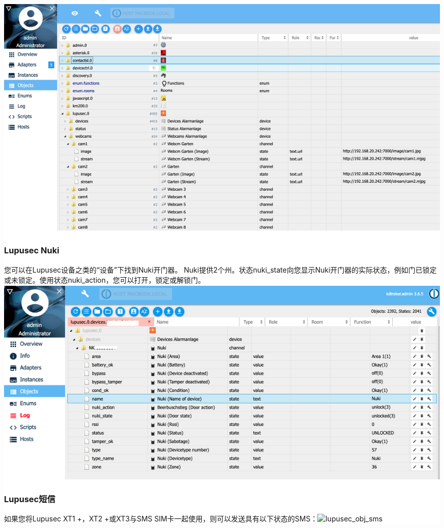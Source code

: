 ![lupusec_obj_webcam](../../../en/adapterref/iobroker.lupusec/docs/en/img/lupusec_obj_webcam.png)

### Lupusec Nuki
您可以在Lupusec设备之类的“设备”下找到Nuki开门器。 Nuki提供2个州。状态nuki_state向您显示Nuki开门器的实际状态，例如门已锁定或未锁定。使用状态nuki_action，您可以打开，锁定或解锁门。
![lupusec_obj_nuki](../../../en/adapterref/iobroker.lupusec/docs/en/img/lupusec_obj_nuki.png)

### Lupusec短信
如果您将Lupusec XT1 +，XT2 +或XT3与SMS SIM卡一起使用，则可以发送具有以下状态的SMS：![lupusec_obj_sms](../../../en/adapterref/iobroker.lupusec/docs/en/img/lupusec_obj_sms.png)
